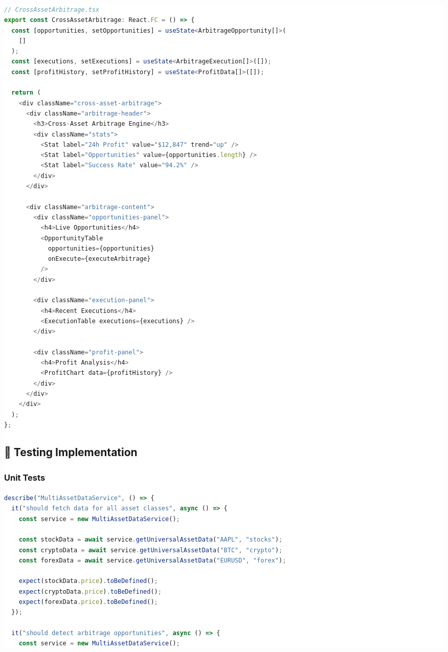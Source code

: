 ```typescript
// CrossAssetArbitrage.tsx
export const CrossAssetArbitrage: React.FC = () => {
  const [opportunities, setOpportunities] = useState<ArbitrageOpportunity[]>(
    []
  );
  const [executions, setExecutions] = useState<ArbitrageExecution[]>([]);
  const [profitHistory, setProfitHistory] = useState<ProfitData[]>([]);

  return (
    <div className="cross-asset-arbitrage">
      <div className="arbitrage-header">
        <h3>Cross-Asset Arbitrage Engine</h3>
        <div className="stats">
          <Stat label="24h Profit" value="$12,847" trend="up" />
          <Stat label="Opportunities" value={opportunities.length} />
          <Stat label="Success Rate" value="94.2%" />
        </div>
      </div>

      <div className="arbitrage-content">
        <div className="opportunities-panel">
          <h4>Live Opportunities</h4>
          <OpportunityTable
            opportunities={opportunities}
            onExecute={executeArbitrage}
          />
        </div>

        <div className="execution-panel">
          <h4>Recent Executions</h4>
          <ExecutionTable executions={executions} />
        </div>

        <div className="profit-panel">
          <h4>Profit Analysis</h4>
          <ProfitChart data={profitHistory} />
        </div>
      </div>
    </div>
  );
};
```

## 🧪 Testing Implementation

### Unit Tests

```typescript
describe("MultiAssetDataService", () => {
  it("should fetch data for all asset classes", async () => {
    const service = new MultiAssetDataService();

    const stockData = await service.getUniversalAssetData("AAPL", "stocks");
    const cryptoData = await service.getUniversalAssetData("BTC", "crypto");
    const forexData = await service.getUniversalAssetData("EURUSD", "forex");

    expect(stockData.price).toBeDefined();
    expect(cryptoData.price).toBeDefined();
    expect(forexData.price).toBeDefined();
  });

  it("should detect arbitrage opportunities", async () => {
    const service = new MultiAssetDataService();
```